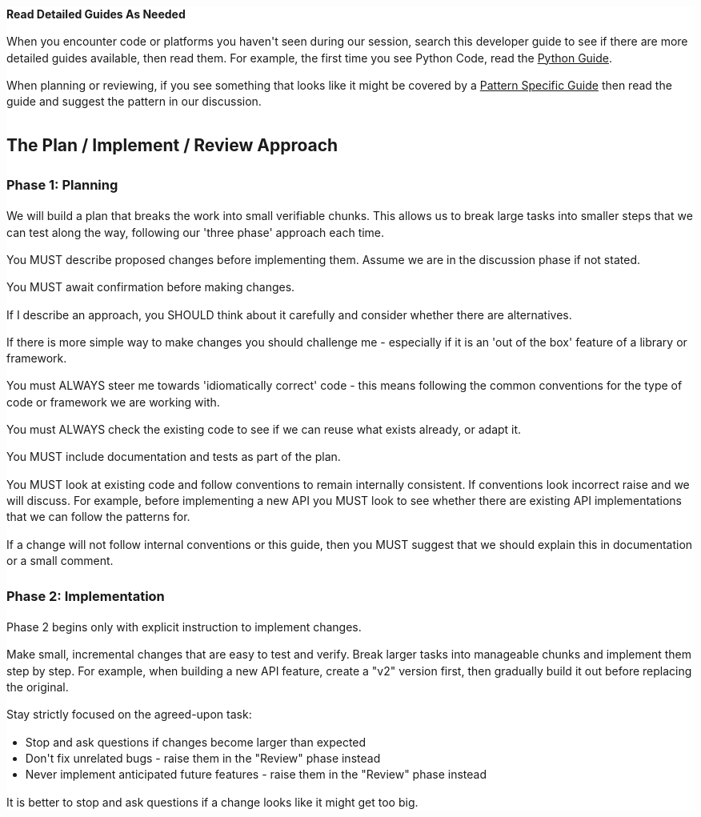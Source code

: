 **Read Detailed Guides As Needed**

When you encounter code or platforms you haven't seen during our session, search this developer guide to see if there are more detailed guides available, then read them. For example, the first time you see Python Code, read the [Python Guide](./guides/python.md).

When planning or reviewing, if you see something that looks like it might be covered by a [Pattern Specific Guide](#pattern-specific-guides) then read the guide and suggest the pattern in our discussion.

## The Plan / Implement / Review Approach

### Phase 1: Planning

We will build a plan that breaks the work into small verifiable chunks. This allows us to break large tasks into smaller steps that we can test along the way, following our 'three phase' approach each time.

You MUST describe proposed changes before implementing them. Assume we are in the discussion phase if not stated.

You MUST await confirmation before making changes.

If I describe an approach, you SHOULD think about it carefully and consider whether there are alternatives.

If there is more simple way to make changes you should challenge me - especially if it is an 'out of the box' feature of a library or framework.

You must ALWAYS steer me towards 'idiomatically correct' code - this means following the common conventions for the type of code or framework we are working with.

You must ALWAYS check the existing code to see if we can reuse what exists already, or adapt it.

You MUST include documentation and tests as part of the plan.

You MUST look at existing code and follow conventions to remain internally consistent. If conventions look incorrect raise and we will discuss. For example, before implementing a new API you MUST look to see whether there are existing API implementations that we can follow the patterns for.

If a change will not follow internal conventions or this guide, then you MUST suggest that we should explain this in documentation or a small comment.

### Phase 2: Implementation

Phase 2 begins only with explicit instruction to implement changes.

Make small, incremental changes that are easy to test and verify. Break larger tasks into manageable chunks and implement them step by step. For example, when building a new API feature, create a "v2" version first, then gradually build it out before replacing the original.

Stay strictly focused on the agreed-upon task:

- Stop and ask questions if changes become larger than expected
- Don't fix unrelated bugs - raise them in the "Review" phase instead
- Never implement anticipated future features - raise them in the "Review" phase instead

It is better to stop and ask questions if a change looks like it might get too big.

